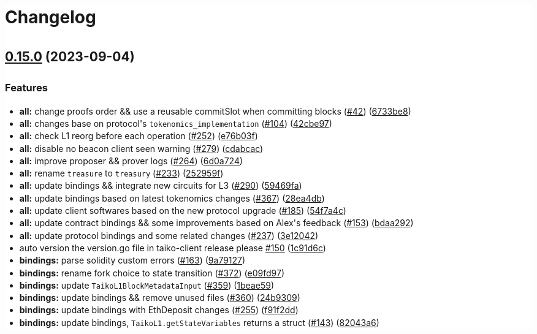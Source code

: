 # Changelog

## [0.15.0](https://github.com/devtomnl/taiko-client/compare/v0.14.0...v0.15.0) (2023-09-04)


### Features

* **all:** change proofs order && use a reusable commitSlot when committing blocks ([#42](https://github.com/devtomnl/taiko-client/issues/42)) ([6733be8](https://github.com/devtomnl/taiko-client/commit/6733be832a1b78323e24b4881dd9a050fa53e3c0))
* **all:** changes base on protocol's `tokenomics_implementation` ([#104](https://github.com/devtomnl/taiko-client/issues/104)) ([42cbe97](https://github.com/devtomnl/taiko-client/commit/42cbe97f1c23a1f3b95a2757e318d35f6f44015f))
* **all:** check L1 reorg before each operation ([#252](https://github.com/devtomnl/taiko-client/issues/252)) ([e76b03f](https://github.com/devtomnl/taiko-client/commit/e76b03f4af7ab1d300d206c246f736b0c5cb2241))
* **all:** disable no beacon client seen warning  ([#279](https://github.com/devtomnl/taiko-client/issues/279)) ([cdabcac](https://github.com/devtomnl/taiko-client/commit/cdabcacb36303667560300775573a4db55fbd5d4))
* **all:** improve proposer && prover logs ([#264](https://github.com/devtomnl/taiko-client/issues/264)) ([6d0a724](https://github.com/devtomnl/taiko-client/commit/6d0a7248d78fcd0a73e53a89a21adbeff7f3b61b))
* **all:** rename `treasure` to `treasury` ([#233](https://github.com/devtomnl/taiko-client/issues/233)) ([252959f](https://github.com/devtomnl/taiko-client/commit/252959f6e80f731da7526c655aeac0eec3b428b2))
* **all:** update bindings && integrate new circuits for L3 ([#290](https://github.com/devtomnl/taiko-client/issues/290)) ([59469fa](https://github.com/devtomnl/taiko-client/commit/59469fac2fefe1046d805dc1f19911150e453d87))
* **all:** update bindings based on latest tokenomics changes ([#367](https://github.com/devtomnl/taiko-client/issues/367)) ([28ea4db](https://github.com/devtomnl/taiko-client/commit/28ea4dbb658a7e708ffb7bc54a194a29d7013f18))
* **all:** update client softwares based on the new protocol upgrade ([#185](https://github.com/devtomnl/taiko-client/issues/185)) ([54f7a4c](https://github.com/devtomnl/taiko-client/commit/54f7a4cb2db72a4ffa9a199e2af1f0d709a1ac27))
* **all:** update contract bindings && some improvements based on Alex's feedback ([#153](https://github.com/devtomnl/taiko-client/issues/153)) ([bdaa292](https://github.com/devtomnl/taiko-client/commit/bdaa2920bcb113d3887409edb17462b5e0d3a2c5))
* **all:** update protocol bindings and some related changes ([#237](https://github.com/devtomnl/taiko-client/issues/237)) ([3e12042](https://github.com/devtomnl/taiko-client/commit/3e12042a9a5b5b9baca7de1b342788b22b2ca17e))
* auto version the version.go file in taiko-client release please [#150](https://github.com/devtomnl/taiko-client/issues/150) ([1c91d6c](https://github.com/devtomnl/taiko-client/commit/1c91d6c308ee21b48c77f0df8d6aacfa8ae969e1))
* **bindings:** parse solidity custom errors ([#163](https://github.com/devtomnl/taiko-client/issues/163)) ([9a79127](https://github.com/devtomnl/taiko-client/commit/9a79127a5a3cddf4e95ac899943e6551b02cf432))
* **bindings:** rename fork choice to state transition ([#372](https://github.com/devtomnl/taiko-client/issues/372)) ([e09fd97](https://github.com/devtomnl/taiko-client/commit/e09fd977b0fe2fa2efa8642b419d3dda21d8f3b0))
* **bindings:** update `TaikoL1BlockMetadataInput` ([#359](https://github.com/devtomnl/taiko-client/issues/359)) ([1beae59](https://github.com/devtomnl/taiko-client/commit/1beae59cfbe1345a5bb69714b25ba4397173be45))
* **bindings:** update bindings && remove unused files ([#360](https://github.com/devtomnl/taiko-client/issues/360)) ([24b9309](https://github.com/devtomnl/taiko-client/commit/24b9309532089f74ba0c3b04db721f6c6d6cd0a0))
* **bindings:** update bindings with EthDeposit changes ([#255](https://github.com/devtomnl/taiko-client/issues/255)) ([f91f2dd](https://github.com/devtomnl/taiko-client/commit/f91f2dd64e1fe25bc55790a8a93ea0ffab54ca3b))
* **bindings:** update bindings, `TaikoL1.getStateVariables` returns a struct ([#143](https://github.com/devtomnl/taiko-client/issues/143)) ([82043a6](https://github.com/devtomnl/taiko-client/commit/82043a6dda3588104ef270bfcdee4f3a380bcd29))